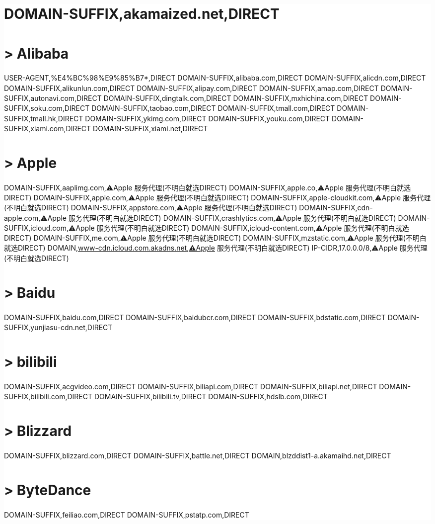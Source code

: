 # DOMAIN-SUFFIX,akamaized.net,DIRECT
# > Alibaba
USER-AGENT,%E4%BC%98%E9%85%B7*,DIRECT
DOMAIN-SUFFIX,alibaba.com,DIRECT
DOMAIN-SUFFIX,alicdn.com,DIRECT
DOMAIN-SUFFIX,alikunlun.com,DIRECT
DOMAIN-SUFFIX,alipay.com,DIRECT
DOMAIN-SUFFIX,amap.com,DIRECT
DOMAIN-SUFFIX,autonavi.com,DIRECT
DOMAIN-SUFFIX,dingtalk.com,DIRECT
DOMAIN-SUFFIX,mxhichina.com,DIRECT
DOMAIN-SUFFIX,soku.com,DIRECT
DOMAIN-SUFFIX,taobao.com,DIRECT
DOMAIN-SUFFIX,tmall.com,DIRECT
DOMAIN-SUFFIX,tmall.hk,DIRECT
DOMAIN-SUFFIX,ykimg.com,DIRECT
DOMAIN-SUFFIX,youku.com,DIRECT
DOMAIN-SUFFIX,xiami.com,DIRECT
DOMAIN-SUFFIX,xiami.net,DIRECT
# > Apple
DOMAIN-SUFFIX,aaplimg.com,⚠️Apple 服务代理(不明白就选DIRECT)
DOMAIN-SUFFIX,apple.co,⚠️Apple 服务代理(不明白就选DIRECT)
DOMAIN-SUFFIX,apple.com,⚠️Apple 服务代理(不明白就选DIRECT)
DOMAIN-SUFFIX,apple-cloudkit.com,⚠️Apple 服务代理(不明白就选DIRECT)
DOMAIN-SUFFIX,appstore.com,⚠️Apple 服务代理(不明白就选DIRECT)
DOMAIN-SUFFIX,cdn-apple.com,⚠️Apple 服务代理(不明白就选DIRECT)
DOMAIN-SUFFIX,crashlytics.com,⚠️Apple 服务代理(不明白就选DIRECT)
DOMAIN-SUFFIX,icloud.com,⚠️Apple 服务代理(不明白就选DIRECT)
DOMAIN-SUFFIX,icloud-content.com,⚠️Apple 服务代理(不明白就选DIRECT)
DOMAIN-SUFFIX,me.com,⚠️Apple 服务代理(不明白就选DIRECT)
DOMAIN-SUFFIX,mzstatic.com,⚠️Apple 服务代理(不明白就选DIRECT)
DOMAIN,www-cdn.icloud.com.akadns.net,⚠️Apple 服务代理(不明白就选DIRECT)
IP-CIDR,17.0.0.0/8,⚠️Apple 服务代理(不明白就选DIRECT)
# > Baidu
DOMAIN-SUFFIX,baidu.com,DIRECT
DOMAIN-SUFFIX,baidubcr.com,DIRECT
DOMAIN-SUFFIX,bdstatic.com,DIRECT
DOMAIN-SUFFIX,yunjiasu-cdn.net,DIRECT
# > bilibili
DOMAIN-SUFFIX,acgvideo.com,DIRECT
DOMAIN-SUFFIX,biliapi.com,DIRECT
DOMAIN-SUFFIX,biliapi.net,DIRECT
DOMAIN-SUFFIX,bilibili.com,DIRECT
DOMAIN-SUFFIX,bilibili.tv,DIRECT
DOMAIN-SUFFIX,hdslb.com,DIRECT
# > Blizzard
DOMAIN-SUFFIX,blizzard.com,DIRECT
DOMAIN-SUFFIX,battle.net,DIRECT
DOMAIN,blzddist1-a.akamaihd.net,DIRECT
# > ByteDance
DOMAIN-SUFFIX,feiliao.com,DIRECT
DOMAIN-SUFFIX,pstatp.com,DIRECT